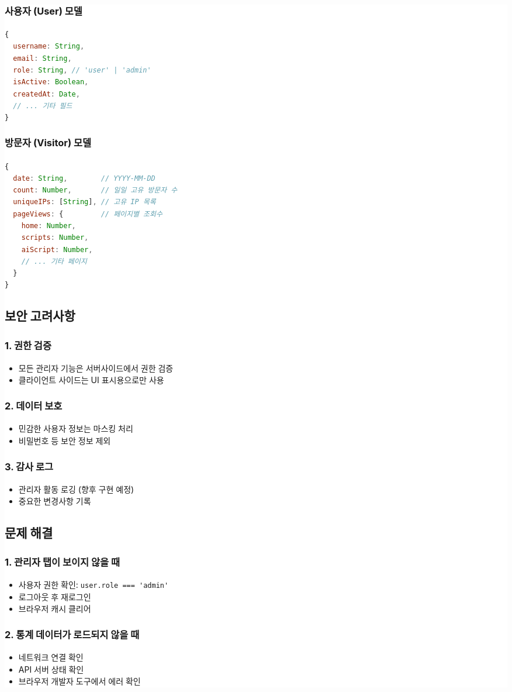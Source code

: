 ### 사용자 (User) 모델
```javascript
{
  username: String,
  email: String, 
  role: String, // 'user' | 'admin'
  isActive: Boolean,
  createdAt: Date,
  // ... 기타 필드
}
```

### 방문자 (Visitor) 모델
```javascript
{
  date: String,        // YYYY-MM-DD
  count: Number,       // 일일 고유 방문자 수
  uniqueIPs: [String], // 고유 IP 목록
  pageViews: {         // 페이지별 조회수
    home: Number,
    scripts: Number,
    aiScript: Number,
    // ... 기타 페이지
  }
}
```

## 보안 고려사항

### 1. 권한 검증
- 모든 관리자 기능은 서버사이드에서 권한 검증
- 클라이언트 사이드는 UI 표시용으로만 사용

### 2. 데이터 보호
- 민감한 사용자 정보는 마스킹 처리
- 비밀번호 등 보안 정보 제외

### 3. 감사 로그
- 관리자 활동 로깅 (향후 구현 예정)
- 중요한 변경사항 기록

## 문제 해결

### 1. 관리자 탭이 보이지 않을 때
- 사용자 권한 확인: `user.role === 'admin'`
- 로그아웃 후 재로그인
- 브라우저 캐시 클리어

### 2. 통계 데이터가 로드되지 않을 때  
- 네트워크 연결 확인
- API 서버 상태 확인
- 브라우저 개발자 도구에서 에러 확인
